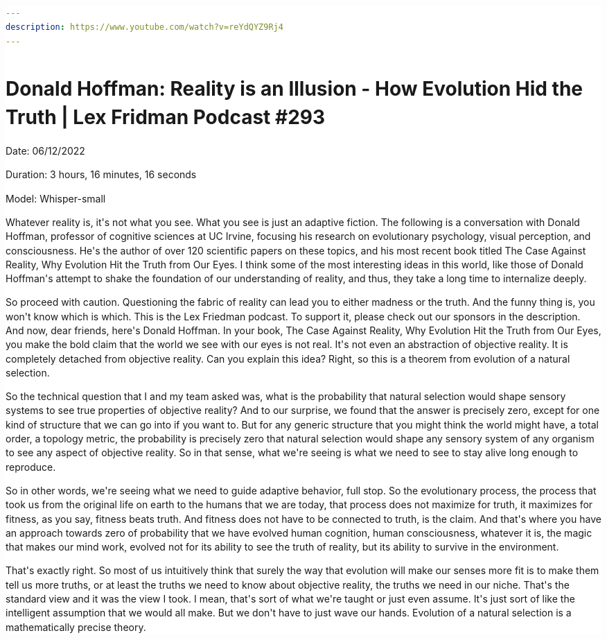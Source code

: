 ```yaml
---
description: https://www.youtube.com/watch?v=reYdQYZ9Rj4
---
```


# Donald Hoffman: Reality is an Illusion - How Evolution Hid the Truth | Lex Fridman Podcast #293

Date: 06/12/2022

Duration: 3 hours, 16 minutes, 16 seconds

Model: Whisper-small

Whatever reality is, it's not what you see. What you see is just an adaptive fiction. The following is a conversation with Donald Hoffman, professor of cognitive sciences at UC Irvine, focusing his research on evolutionary psychology, visual perception, and consciousness. He's the author of over 120 scientific papers on these topics, and his most recent book titled The Case Against Reality, Why Evolution Hit the Truth from Our Eyes. I think some of the most interesting ideas in this world, like those of Donald Hoffman's attempt to shake the foundation of our understanding of reality, and thus, they take a long time to internalize deeply.

So proceed with caution. Questioning the fabric of reality can lead you to either madness or the truth. And the funny thing is, you won't know which is which. This is the Lex Friedman podcast. To support it, please check out our sponsors in the description. And now, dear friends, here's Donald Hoffman. In your book, The Case Against Reality, Why Evolution Hit the Truth from Our Eyes, you make the bold claim that the world we see with our eyes is not real. It's not even an abstraction of objective reality. It is completely detached from objective reality. Can you explain this idea? Right, so this is a theorem from evolution of a natural selection.

So the technical question that I and my team asked was, what is the probability that natural selection would shape sensory systems to see true properties of objective reality? And to our surprise, we found that the answer is precisely zero, except for one kind of structure that we can go into if you want to. But for any generic structure that you might think the world might have, a total order, a topology metric, the probability is precisely zero that natural selection would shape any sensory system of any organism to see any aspect of objective reality. So in that sense, what we're seeing is what we need to see to stay alive long enough to reproduce.

So in other words, we're seeing what we need to guide adaptive behavior, full stop. So the evolutionary process, the process that took us from the original life on earth to the humans that we are today, that process does not maximize for truth, it maximizes for fitness, as you say, fitness beats truth. And fitness does not have to be connected to truth, is the claim. And that's where you have an approach towards zero of probability that we have evolved human cognition, human consciousness, whatever it is, the magic that makes our mind work, evolved not for its ability to see the truth of reality, but its ability to survive in the environment.

That's exactly right. So most of us intuitively think that surely the way that evolution will make our senses more fit is to make them tell us more truths, or at least the truths we need to know about objective reality, the truths we need in our niche. That's the standard view and it was the view I took. I mean, that's sort of what we're taught or just even assume. It's just sort of like the intelligent assumption that we would all make. But we don't have to just wave our hands. Evolution of a natural selection is a mathematically precise theory.
